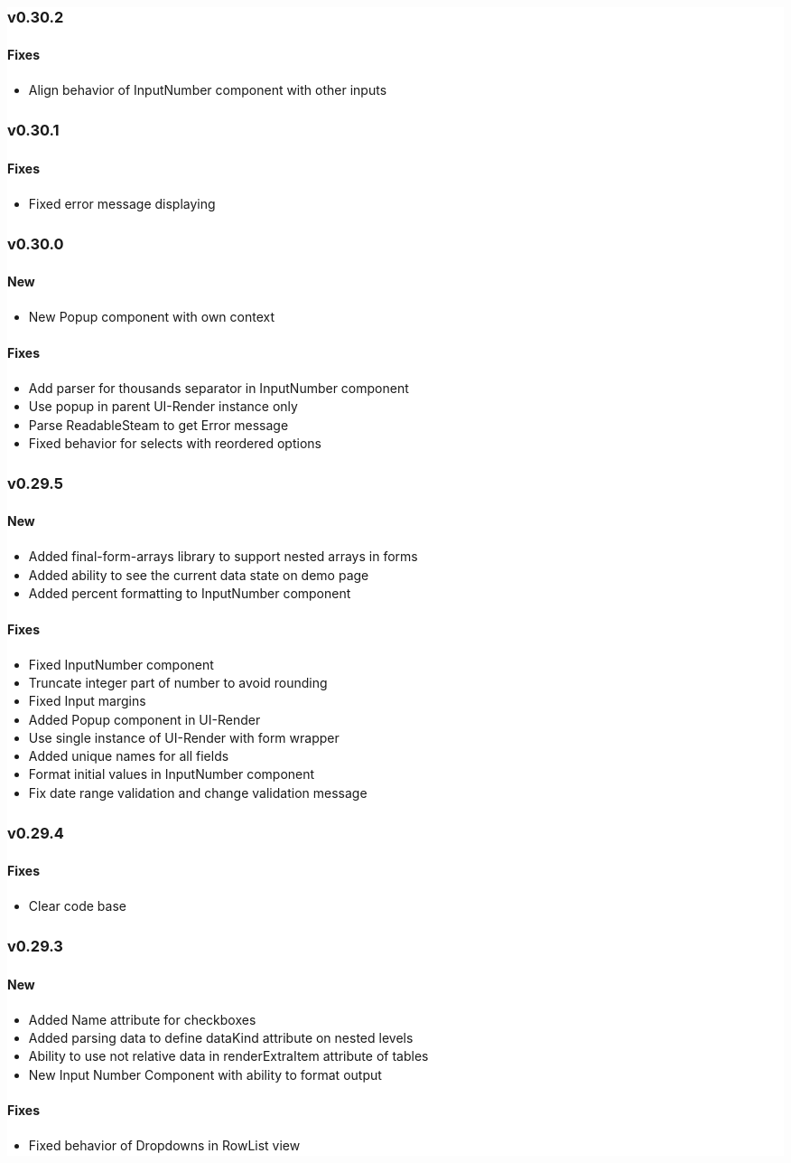### v0.30.2
#### Fixes
- Align behavior of InputNumber component with other inputs

### v0.30.1
#### Fixes
- Fixed error message displaying

### v0.30.0
#### New
- New Popup component with own context
#### Fixes
- Add parser for thousands separator in InputNumber component
- Use popup in parent UI-Render instance only
- Parse ReadableSteam to get Error message
- Fixed behavior for selects with reordered options

### v0.29.5
#### New
- Added final-form-arrays library to support nested arrays in forms
- Added ability to see the current data state on demo page
- Added percent formatting to InputNumber component
#### Fixes
- Fixed InputNumber component
- Truncate integer part of number to avoid rounding
- Fixed Input margins
- Added Popup component in UI-Render
- Use single instance of UI-Render with form wrapper 
- Added unique names for all fields 
- Format initial values in InputNumber component
- Fix date range validation and change validation message

### v0.29.4
#### Fixes
- Clear code base

### v0.29.3
#### New 
- Added Name attribute for checkboxes
- Added parsing data to define dataKind attribute on nested levels
- Ability to use not relative data in renderExtraItem attribute of tables
- New Input Number Component with ability to format output

#### Fixes
- Fixed behavior of Dropdowns in RowList view
